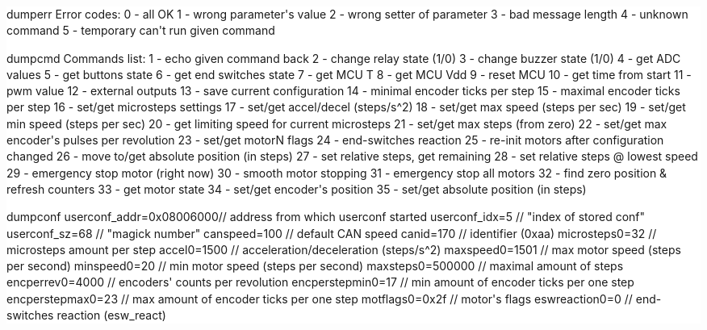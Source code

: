 dumperr
Error codes:
0 - all OK
1 - wrong parameter's value
2 - wrong setter of parameter
3 - bad message length
4 - unknown command
5 - temporary can't run given command


dumpcmd
Commands list:
1 - echo given command back
2 - change relay state (1/0)
3 - change buzzer state (1/0)
4 - get ADC values
5 - get buttons state
6 - get end switches state
7 - get MCU T
8 - get MCU Vdd
9 - reset MCU
10 - get time from start
11 - pwm value
12 - external outputs
13 - save current configuration
14 - minimal encoder ticks per step
15 - maximal encoder ticks per step
16 - set/get microsteps settings
17 - set/get accel/decel (steps/s^2)
18 - set/get max speed (steps per sec)
19 - set/get min speed (steps per sec)
20 - get limiting speed for current microsteps
21 - set/get max steps (from zero)
22 - set/get max encoder's pulses per revolution
23 - set/get motorN flags
24 - end-switches reaction
25 - re-init motors after configuration changed
26 - move to/get absolute position (in steps)
27 - set relative steps, get remaining
28 - set relative steps @ lowest speed
29 - emergency stop motor (right now)
30 - smooth motor stopping
31 - emergency stop all motors
32 - find zero position & refresh counters
33 - get motor state
34 - set/get encoder's position
35 - set/get absolute position (in steps)


dumpconf
userconf_addr=0x08006000// address from which userconf started
userconf_idx=5 		// "index of stored conf"
userconf_sz=68		// "magick number"
canspeed=100		// default CAN speed
canid=170		// identifier (0xaa)
microsteps0=32		// microsteps amount per step
accel0=1500		// acceleration/deceleration (steps/s^2)
maxspeed0=1501		// max motor speed (steps per second)
minspeed0=20		// min motor speed (steps per second)
maxsteps0=500000	// maximal amount of steps
encperrev0=4000		// encoders' counts per revolution
encperstepmin0=17	// min amount of encoder ticks per one step
encperstepmax0=23	// max amount of encoder ticks per one step
motflags0=0x2f		// motor's flags
eswreaction0=0		// end-switches reaction (esw_react)